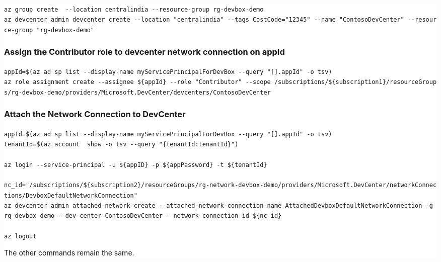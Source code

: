 ```
az group create  --location centralindia --resource-group rg-devbox-demo
az devcenter admin devcenter create --location "centralindia" --tags CostCode="12345" --name "ContosoDevCenter" --resource-group "rg-devbox-demo"
```

### Assign the Contributor role to devcenter network connection on appId

```
appId=$(az ad sp list --display-name myServicePrincipalForDevBox --query "[].appId" -o tsv)
az role assignment create --assignee ${appId} --role "Contributor" --scope /subscriptions/${subscription1}/resourceGroups/rg-devbox-demo/providers/Microsoft.DevCenter/devcenters/ContosoDevCenter
```

### Attach the Network Connection to DevCenter

```
appId=$(az ad sp list --display-name myServicePrincipalForDevBox --query "[].appId" -o tsv)
tenantId=$(az account  show -o tsv --query "{tenantId:tenantId}")

az login --service-principal -u ${appID} -p ${appPassword} -t ${tenantId}

nc_id="/subscriptions/${subscription2}/resourceGroups/rg-network-devbox-demo/providers/Microsoft.DevCenter/networkConnections/DevboxDefaultNetworkConnection"
az devcenter admin attached-network create --attached-network-connection-name AttachedDevboxDefaultNetworkConnection -g rg-devbox-demo --dev-center ContosoDevCenter --network-connection-id ${nc_id}

az logout
```

The other commands remain the same.